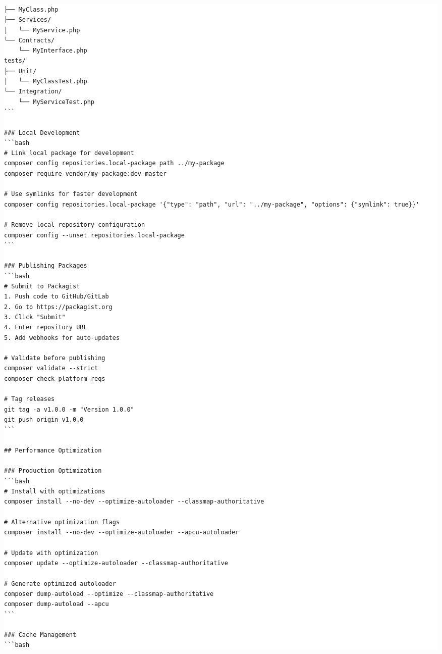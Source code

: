 ````instructions
├── MyClass.php
├── Services/
│   └── MyService.php
└── Contracts/
    └── MyInterface.php
tests/
├── Unit/
│   └── MyClassTest.php
└── Integration/
    └── MyServiceTest.php
```

### Local Development
```bash
# Link local package for development
composer config repositories.local-package path ../my-package
composer require vendor/my-package:dev-master

# Use symlinks for faster development
composer config repositories.local-package '{"type": "path", "url": "../my-package", "options": {"symlink": true}}'

# Remove local repository configuration
composer config --unset repositories.local-package
```

### Publishing Packages
```bash
# Submit to Packagist
1. Push code to GitHub/GitLab
2. Go to https://packagist.org
3. Click "Submit"
4. Enter repository URL
5. Add webhooks for auto-updates

# Validate before publishing
composer validate --strict
composer check-platform-reqs

# Tag releases
git tag -a v1.0.0 -m "Version 1.0.0"
git push origin v1.0.0
```

## Performance Optimization

### Production Optimization
```bash
# Install with optimizations
composer install --no-dev --optimize-autoloader --classmap-authoritative

# Alternative optimization flags
composer install --no-dev --optimize-autoloader --apcu-autoloader

# Update with optimization
composer update --optimize-autoloader --classmap-authoritative

# Generate optimized autoloader
composer dump-autoload --optimize --classmap-authoritative
composer dump-autoload --apcu
```

### Cache Management
```bash
````